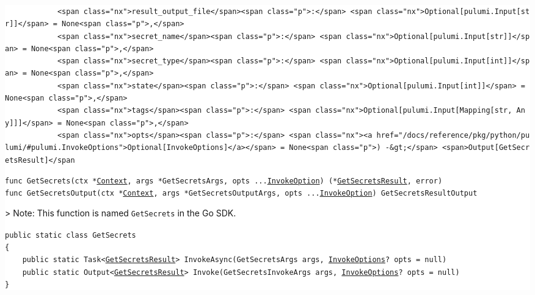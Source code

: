                 <span class="nx">result_output_file</span><span class="p">:</span> <span class="nx">Optional[pulumi.Input[str]]</span> = None<span class="p">,</span>
                <span class="nx">secret_name</span><span class="p">:</span> <span class="nx">Optional[pulumi.Input[str]]</span> = None<span class="p">,</span>
                <span class="nx">secret_type</span><span class="p">:</span> <span class="nx">Optional[pulumi.Input[int]]</span> = None<span class="p">,</span>
                <span class="nx">state</span><span class="p">:</span> <span class="nx">Optional[pulumi.Input[int]]</span> = None<span class="p">,</span>
                <span class="nx">tags</span><span class="p">:</span> <span class="nx">Optional[pulumi.Input[Mapping[str, Any]]]</span> = None<span class="p">,</span>
                <span class="nx">opts</span><span class="p">:</span> <span class="nx"><a href="/docs/reference/pkg/python/pulumi/#pulumi.InvokeOptions">Optional[InvokeOptions]</a></span> = None<span class="p">) -&gt;</span> <span>Output[GetSecretsResult]</span
></code></pre></div>
</pulumi-choosable>
</div>


<div>
<pulumi-choosable type="language" values="go">
<div class="highlight"><pre class="chroma"><code class="language-go" data-lang="go"
><span class="k">func </span>GetSecrets<span class="p">(</span><span class="nx">ctx</span><span class="p"> *</span><span class="nx"><a href="https://pkg.go.dev/github.com/pulumi/pulumi/sdk/v3/go/pulumi?tab=doc#Context">Context</a></span><span class="p">,</span> <span class="nx">args</span><span class="p"> *</span><span class="nx">GetSecretsArgs</span><span class="p">,</span> <span class="nx">opts</span><span class="p"> ...</span><span class="nx"><a href="https://pkg.go.dev/github.com/pulumi/pulumi/sdk/v3/go/pulumi?tab=doc#InvokeOption">InvokeOption</a></span><span class="p">) (*<span class="nx"><a href="#result">GetSecretsResult</a></span>, error)</span
><span class="k">
func </span>GetSecretsOutput<span class="p">(</span><span class="nx">ctx</span><span class="p"> *</span><span class="nx"><a href="https://pkg.go.dev/github.com/pulumi/pulumi/sdk/v3/go/pulumi?tab=doc#Context">Context</a></span><span class="p">,</span> <span class="nx">args</span><span class="p"> *</span><span class="nx">GetSecretsOutputArgs</span><span class="p">,</span> <span class="nx">opts</span><span class="p"> ...</span><span class="nx"><a href="https://pkg.go.dev/github.com/pulumi/pulumi/sdk/v3/go/pulumi?tab=doc#InvokeOption">InvokeOption</a></span><span class="p">) GetSecretsResultOutput</span
></code></pre></div>

&gt; Note: This function is named `GetSecrets` in the Go SDK.

</pulumi-choosable>
</div>


<div>
<pulumi-choosable type="language" values="csharp">
<div class="highlight"><pre class="chroma"><code class="language-csharp" data-lang="csharp"><span class="k">public static class </span><span class="nx">GetSecrets </span><span class="p">
{</span><span class="k">
    public static </span>Task&lt;<span class="nx"><a href="#result">GetSecretsResult</a></span>> <span class="p">InvokeAsync(</span><span class="nx">GetSecretsArgs</span><span class="p"> </span><span class="nx">args<span class="p">,</span> <span class="nx"><a href="/docs/reference/pkg/dotnet/Pulumi/Pulumi.InvokeOptions.html">InvokeOptions</a></span><span class="p">? </span><span class="nx">opts = null<span class="p">)</span><span class="k">
    public static </span>Output&lt;<span class="nx"><a href="#result">GetSecretsResult</a></span>> <span class="p">Invoke(</span><span class="nx">GetSecretsInvokeArgs</span><span class="p"> </span><span class="nx">args<span class="p">,</span> <span class="nx"><a href="/docs/reference/pkg/dotnet/Pulumi/Pulumi.InvokeOptions.html">InvokeOptions</a></span><span class="p">? </span><span class="nx">opts = null<span class="p">)</span><span class="p">
}</span></code></pre></div>
</pulumi-choosable>
</div>

